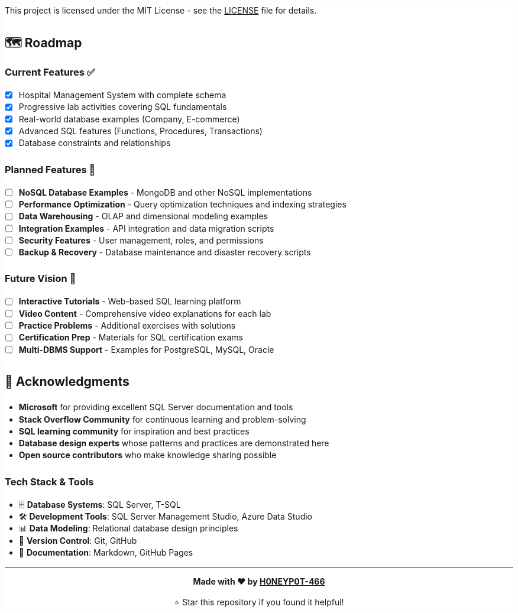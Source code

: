 This project is licensed under the MIT License - see the [LICENSE](LICENSE) file for details.

## 🗺️ Roadmap

### Current Features ✅
- [x] Hospital Management System with complete schema
- [x] Progressive lab activities covering SQL fundamentals
- [x] Real-world database examples (Company, E-commerce)
- [x] Advanced SQL features (Functions, Procedures, Transactions)
- [x] Database constraints and relationships

### Planned Features 🚀
- [ ] **NoSQL Database Examples** - MongoDB and other NoSQL implementations
- [ ] **Performance Optimization** - Query optimization techniques and indexing strategies
- [ ] **Data Warehousing** - OLAP and dimensional modeling examples
- [ ] **Integration Examples** - API integration and data migration scripts
- [ ] **Security Features** - User management, roles, and permissions
- [ ] **Backup & Recovery** - Database maintenance and disaster recovery scripts

### Future Vision 🌟
- [ ] **Interactive Tutorials** - Web-based SQL learning platform
- [ ] **Video Content** - Comprehensive video explanations for each lab
- [ ] **Practice Problems** - Additional exercises with solutions
- [ ] **Certification Prep** - Materials for SQL certification exams
- [ ] **Multi-DBMS Support** - Examples for PostgreSQL, MySQL, Oracle

## 🙏 Acknowledgments

- **Microsoft** for providing excellent SQL Server documentation and tools
- **Stack Overflow Community** for continuous learning and problem-solving
- **SQL learning community** for inspiration and best practices
- **Database design experts** whose patterns and practices are demonstrated here
- **Open source contributors** who make knowledge sharing possible

### Tech Stack & Tools
- 🗄️ **Database Systems**: SQL Server, T-SQL
- 🛠️ **Development Tools**: SQL Server Management Studio, Azure Data Studio
- 📊 **Data Modeling**: Relational database design principles
- 🔄 **Version Control**: Git, GitHub
- 📝 **Documentation**: Markdown, GitHub Pages

---

<div align="center">

**Made with ❤️ by [H0NEYP0T-466](https://github.com/H0NEYP0T-466)**

⭐ Star this repository if you found it helpful!

</div>